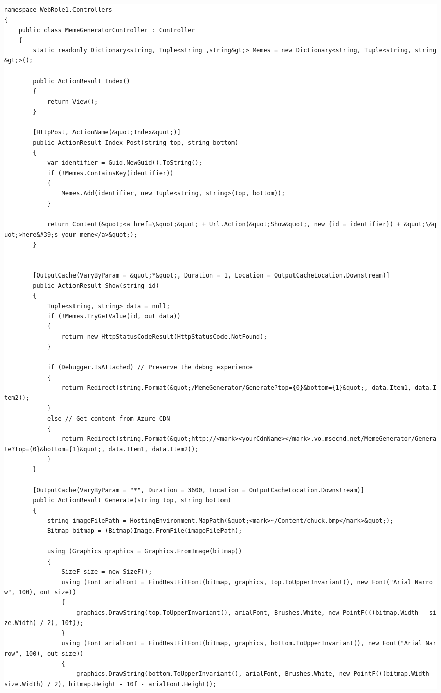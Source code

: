 	namespace WebRole1.Controllers
	{
	    public class MemeGeneratorController : Controller
	    {
	        static readonly Dictionary<string, Tuple<string ,string&gt;> Memes = new Dictionary<string, Tuple<string, string&gt;>();

	        public ActionResult Index()
	        {
	            return View();
	        }
	
	        [HttpPost, ActionName(&quot;Index&quot;)]
        	public ActionResult Index_Post(string top, string bottom)
	        {
	            var identifier = Guid.NewGuid().ToString();
	            if (!Memes.ContainsKey(identifier))
	            {
	                Memes.Add(identifier, new Tuple<string, string>(top, bottom));
	            }
	
	            return Content(&quot;<a href=\&quot;&quot; + Url.Action(&quot;Show&quot;, new {id = identifier}) + &quot;\&quot;>here&#39;s your meme</a>&quot;);
	        }


	        [OutputCache(VaryByParam = &quot;*&quot;, Duration = 1, Location = OutputCacheLocation.Downstream)]
	        public ActionResult Show(string id)
	        {
	            Tuple<string, string> data = null;
	            if (!Memes.TryGetValue(id, out data))
	            {
	                return new HttpStatusCodeResult(HttpStatusCode.NotFound);
	            }
	
	            if (Debugger.IsAttached) // Preserve the debug experience
	            {
	                return Redirect(string.Format(&quot;/MemeGenerator/Generate?top={0}&bottom={1}&quot;, data.Item1, data.Item2));
	            }
	            else // Get content from Azure CDN
	            {
	                return Redirect(string.Format(&quot;http://<mark><yourCdnName></mark>.vo.msecnd.net/MemeGenerator/Generate?top={0}&bottom={1}&quot;, data.Item1, data.Item2));
	            }
	        }

	        [OutputCache(VaryByParam = "*", Duration = 3600, Location = OutputCacheLocation.Downstream)]
	        public ActionResult Generate(string top, string bottom)
	        {
	            string imageFilePath = HostingEnvironment.MapPath(&quot;<mark>~/Content/chuck.bmp</mark>&quot;);
	            Bitmap bitmap = (Bitmap)Image.FromFile(imageFilePath);
	
	            using (Graphics graphics = Graphics.FromImage(bitmap))
	            {
	                SizeF size = new SizeF();
	                using (Font arialFont = FindBestFitFont(bitmap, graphics, top.ToUpperInvariant(), new Font("Arial Narrow", 100), out size))
	                {
	                    graphics.DrawString(top.ToUpperInvariant(), arialFont, Brushes.White, new PointF(((bitmap.Width - size.Width) / 2), 10f));
	                }
	                using (Font arialFont = FindBestFitFont(bitmap, graphics, bottom.ToUpperInvariant(), new Font("Arial Narrow", 100), out size))
	                {
	                    graphics.DrawString(bottom.ToUpperInvariant(), arialFont, Brushes.White, new PointF(((bitmap.Width - size.Width) / 2), bitmap.Height - 10f - arialFont.Height));